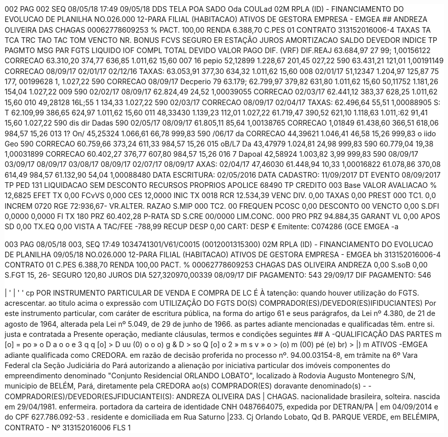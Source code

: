 002 PAG 002 SEQ 08/05/18 17:49 09/05/18 DDS TELA POA SADO Oda COULad 02M RPLA (ID) - FINANCIAMENTO DO EVOLUCAO DE PLANILHA NO.026.000 12-PARA FILIAL (HABITACAO) ATIVOS DE GESTORA EMPRESA - EMGEA ## ANDREZA OLIVEIRA DAS CHAGAS 00062778609253 % PACT. 100,00 RENDA 6.388,70 C.PES 01 CONTRATO 313152016006-4 TAXAS TA TCA TRC TAO TAC TOM VENCTO NR. BONUS FCVS SEGURO ER ESTAÇÃO JUROS AMORTIZACAO SALDO DEVEDOR INDICE TP PAGMTO MSG PAR FGTS LIQUIDO IOF COMPL TOTAL DEVIDO VALOR PAGO DIF. (VRF) DIF.REAJ 63.684,97 27 99; 1,00156122 CORRECAO 63.310,20 374,77 636,85 1.011,62 15,60 007 16 pepio 52,12899 1.228,67 201,45 027,22 590 63.431,21 121,01 1,00191149 CORRECAO 08/09/17 02/01/17 02/12/16 TAXAS: 63.053,91 377,30 634,32 1.011,62 15,60 008 02/01/17 51,12347 1.204,97 125,87 75 177, 00199628 1, 1.027,22 590 CORRECAO 08/09/17 Decperio 79 63.179; 62.799,97 379,82 631,80 1.011,62 15,60 50,11752 1.181,26 154,04 1.027,22 009 590 02/02/17 08/09/17 62.824,49 24,52 1,00039055 CORRECAO 02/03/17 62.441,12 383,37 628,25 1.011,62 15,60 010 49,28128 16L;55 1 134,33 1.027,22 590 02/03/17 CORRECAO 08/09/17 02/04/17 TAXAS: 62.496,64 55,51 1,00088905 S: T 62.109,99 386,65 624,97 1.011,62 15,60 011 48,33430 1.139,23 112,01 1.027,22 61.719,47 390,52 621,10 1.118,63 1.011,:62 91,41 15,60 1.027,22 590 dis dir Dadas 590 02/05/17 08/09/17 61.805,11 85,64 1,00138765 CORRECAO 1,01849 61.438,60 366,51 618,06 984,57 15,26 013 1? On/ 45,25324 1.066,61 66,78 999,83 590 /06/17 da CORRECAO 44,39621 1.046,41 46,58 15,26 999,83 o iido Geo 590 CORRECAO 60.759,66 373,24 611,33 984,57 15,26 015 oB/L7 Da 43,47979 1.024,81 24,98 999,83 590 60.779,04 19,38 1,00031899 CORRECAO 60.402,27 376,77 607,80 984,57 15,26 016 7 Dapoal 42,58924 1.003,82 3,99 999,83 590 08/09/17 03/09/17 08/09/17 03/08/17 08/09/17 02/07/17 08/09/17 AXAS: 02/04/17 47,46030 61.448,94 10,33 1,00016822 61.078,86 370,08 614,49 984,57 61.132,90 54,04 1,00088480 DATA ESCRITURA: 02/05/2016 DATA CADASTRO: 11/09/2017 DT EVENTO 08/09/2017 TP PED 131 LIQUIDACAO SEM DESCONTO RECURSOS PROPRIOS APOLICE 68490 TP CREDITO 003 Base VALOR AVALIACAO % 12,6825 EFET TX 0,00 FCvVS 0,000 CES 12,0000 INIC TX 0018 RCR 12.534,39 VENC DIV. 0,00 TAXAS 0,00 PREST 000 TC1. 0,0 INCREM 0720 RGE 72:936,67- VR.ALTER. RAZAO S.MIP 000 TC2. 00 FREQUEN PCOSC 0,00 DESCONTO 00 VENCTO 0,00 S.DFI 0,0000 0,0000 FI TX 180 PRZ 60.402,28 P-RATA SD S.CRE 00/0000 LIM.CONC. 000 PRO PRZ 94.884,35 GARANT VL 0,00 APOS SD 0,00 TX.EQ 0,00 VISTA A TAC/FEE -788,99 RECUP DESP 0,00 CART: DESP € Emitente: C074286 (GCE EMGEA -a

003 PAG 08/05/18 003, SEQ 17:49 1034741301/V61/C0015 (0012001315300) 02M RPLA (ID) - FINANCIAMENTO DO EVOLUCAO DE PLANILHA 09/05/18 NO.026.000 12-PARA FILIAL (HABITACAO) ATIVOS DE GESTORA EMPRESA - EMGEA bh 313152016006-4 CONTRATO 01 C.PES 6.388,70 RENDA 100,00 PACT. % 00062778609253 CHAGAS DAS OLIVEIRA ANDREZA 0,00 S.soB 0,00 S.FGT 15, 26- SEGURO 120,80 JUROS DIA 527,320970,00339 08/09/17 DIF PAGAMENTO: 543 29/09/17 DIF PAGAMENTO: 546

| ' | ' ' cp POR INSTRUMENTO PARTICULAR DE VENDA E COMPRA DE LC É À tatenção: quando houver utilização do FGTS. acrescentar. ao titulo acima o expressão com UTILIZAÇÃO DO FGTS DO(S) COMPRADOR(ES)/DEVEDOR(ES)IFIDUCIANTES) Por este instrumento particular, com caráter de escritura pública, na forma do artigo 61 e seus parágrafos, da Lei nº 4.380, de 21 de agosto de 1964, alterada pela Lei nº 5.049, de 29 de junho de 1966. as partes adiante mencionadas e qualificadas têm. entre si. justa e contratada a Presente operação, mediante cláusulas, termos e condições seguintes ## A -QUALIFICAÇÃO DAS PARTES m [o] = po » o D a o o e 3 q q [o] &gt; D uu (0) o o o) g &amp; D &gt; so Q [o] o 2 » m s v » o &gt; (o) m (00) pé (e) br) &gt; |) m ATIVOS -EMGEA adiante qualificada como CREDORA. em razão de decisão proferida no processo nº. 94.00.03154-8, em trâmite na 6º Vara Federal cla Seção Judiciária do Pará autorizando a alienação por iniciativa particular dos imóveis componentes do empreendimento denominado "Conjunto Residencial ORLANDO LOBATO", localizado à Rodovia Augusto Montenegro S/N, municipio de BELÉM, Pará, diretamente pela CREDORA ao(s) COMPRADOR(ES) doravante denominado(s) - -COMPRADOR(ES)/DEVEDOR(ESJFIDUCIANTEI(S): ANDREZA OLIVEIRA DAS | CHAGAS. nacionalidade brasileira, solteira. nascida em 29/04/1981. enfermeira. portadora da carteira de identidade CNH 0487664075, expedida por DETRAN/PA | em 04/09/2014 e do CPF 627.786.092-53 . residente e domiciliada em Rua Saturno |233. Cj Orlando Lobato, Qd B. PARQUE VERDE, em BELÉMIPA, CONTRATO - Nº 313152016006 FLS 1

